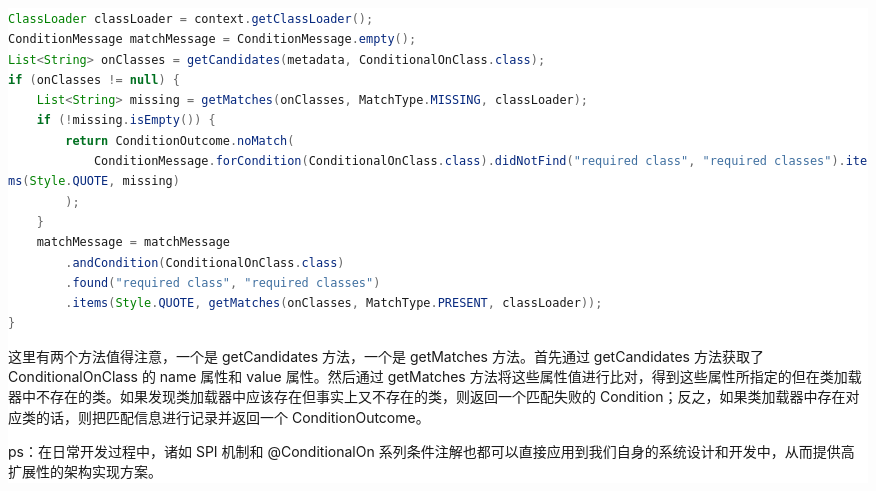 ```java
ClassLoader classLoader = context.getClassLoader();
ConditionMessage matchMessage = ConditionMessage.empty();
List<String> onClasses = getCandidates(metadata, ConditionalOnClass.class);
if (onClasses != null) {
    List<String> missing = getMatches(onClasses, MatchType.MISSING, classLoader);
    if (!missing.isEmpty()) {
        return ConditionOutcome.noMatch(
            ConditionMessage.forCondition(ConditionalOnClass.class).didNotFind("required class", "required classes").items(Style.QUOTE, missing)
        );
    }
    matchMessage = matchMessage
        .andCondition(ConditionalOnClass.class)
        .found("required class", "required classes")
        .items(Style.QUOTE, getMatches(onClasses, MatchType.PRESENT, classLoader));
}
```
这里有两个方法值得注意，一个是 getCandidates 方法，一个是 getMatches 方法。首先通过 getCandidates 方法获取了 ConditionalOnClass 的 name 属性和 value 属性。然后通过 getMatches 方法将这些属性值进行比对，得到这些属性所指定的但在类加载器中不存在的类。如果发现类加载器中应该存在但事实上又不存在的类，则返回一个匹配失败的 Condition；反之，如果类加载器中存在对应类的话，则把匹配信息进行记录并返回一个 ConditionOutcome。

ps：在日常开发过程中，诸如 SPI 机制和 @ConditionalOn 系列条件注解也都可以直接应用到我们自身的系统设计和开发中，从而提供高扩展性的架构实现方案。
